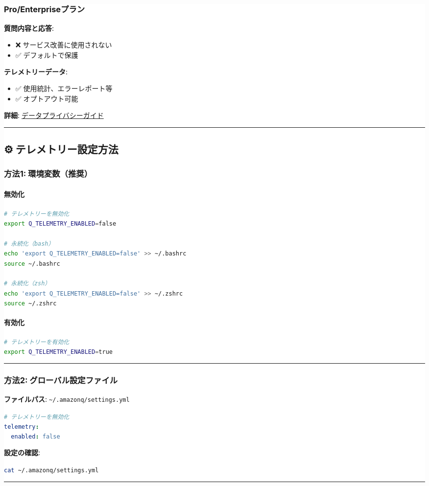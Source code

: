 ### Pro/Enterpriseプラン

**質問内容と応答**:
- ❌ サービス改善に使用されない
- ✅ デフォルトで保護

**テレメトリーデータ**:
- ✅ 使用統計、エラーレポート等
- ✅ オプトアウト可能

**詳細**: [データプライバシーガイド](../09_security/02_data-privacy.md)

---

## ⚙️ テレメトリー設定方法

### 方法1: 環境変数（推奨）

#### 無効化

```bash
# テレメトリーを無効化
export Q_TELEMETRY_ENABLED=false

# 永続化（bash）
echo 'export Q_TELEMETRY_ENABLED=false' >> ~/.bashrc
source ~/.bashrc

# 永続化（zsh）
echo 'export Q_TELEMETRY_ENABLED=false' >> ~/.zshrc
source ~/.zshrc
```

#### 有効化

```bash
# テレメトリーを有効化
export Q_TELEMETRY_ENABLED=true
```

---

### 方法2: グローバル設定ファイル

**ファイルパス**: `~/.amazonq/settings.yml`

```yaml
# テレメトリーを無効化
telemetry:
  enabled: false
```

**設定の確認**:
```bash
cat ~/.amazonq/settings.yml
```

---